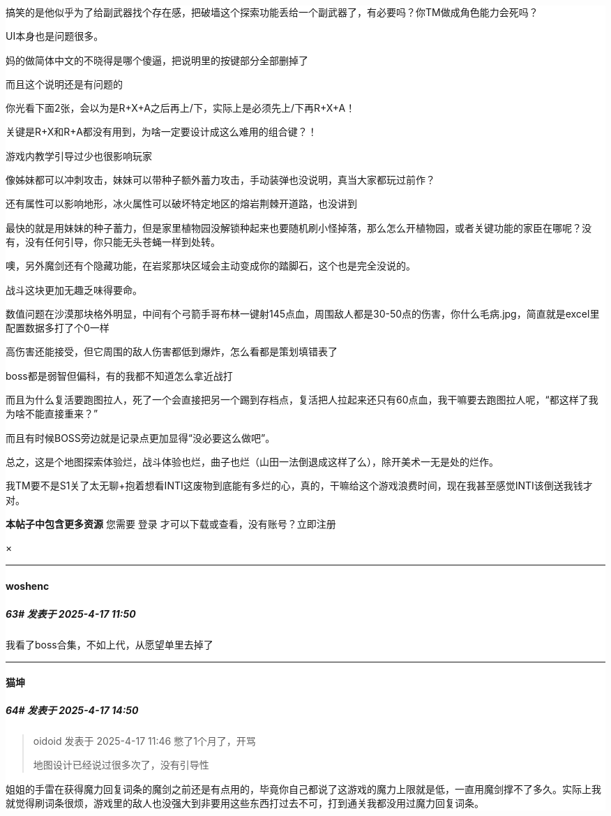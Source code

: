 搞笑的是他似乎为了给副武器找个存在感，把破墙这个探索功能丢给一个副武器了，有必要吗？你TM做成角色能力会死吗？

UI本身也是问题很多。

妈的做简体中文的不晓得是哪个傻逼，把说明里的按键部分全部删掉了

而且这个说明还是有问题的

你光看下面2张，会以为是R+X+A之后再上/下，实际上是必须先上/下再R+X+A！

关键是R+X和R+A都没有用到，为啥一定要设计成这么难用的组合键？！

游戏内教学引导过少也很影响玩家

像姊妹都可以冲刺攻击，妹妹可以带种子额外蓄力攻击，手动装弹也没说明，真当大家都玩过前作？

还有属性可以影响地形，冰火属性可以破坏特定地区的熔岩荆棘开道路，也没讲到

最快的就是用妹妹的种子蓄力，但是家里植物园没解锁种起来也要随机刷小怪掉落，那么怎么开植物园，或者关键功能的家臣在哪呢？没有，没有任何引导，你只能无头苍蝇一样到处转。

噢，另外魔剑还有个隐藏功能，在岩浆那块区域会主动变成你的踏脚石，这个也是完全没说的。

战斗这块更加无趣乏味得要命。

数值问题在沙漠那块格外明显，中间有个弓箭手哥布林一键射145点血，周围敌人都是30-50点的伤害，你什么毛病.jpg，简直就是excel里配置数据多打了个0一样

高伤害还能接受，但它周围的敌人伤害都低到爆炸，怎么看都是策划填错表了

boss都是弱智但偏科，有的我都不知道怎么拿近战打

而且为什么复活要跑图拉人，死了一个会直接把另一个踢到存档点，复活把人拉起来还只有60点血，我干嘛要去跑图拉人呢，“都这样了我为啥不能直接重来？”

而且有时候BOSS旁边就是记录点更加显得“没必要这么做吧”。

总之，这是个地图探索体验烂，战斗体验也烂，曲子也烂（山田一法倒退成这样了么），除开美术一无是处的烂作。

我TM要不是S1关了太无聊+抱着想看INTI这废物到底能有多烂的心，真的，干嘛给这个游戏浪费时间，现在我甚至感觉INTI该倒送我钱才对。

<strong>本帖子中包含更多资源</strong>
您需要 登录 才可以下载或查看，没有账号？立即注册 

×


*****

####  woshenc  
##### 63#       发表于 2025-4-17 11:50

我看了boss合集，不如上代，从愿望单里去掉了


*****

####  猫坤  
##### 64#       发表于 2025-4-17 14:50

<blockquote>oidoid 发表于 2025-4-17 11:46
憋了1个月了，开骂

地图设计已经说过很多次了，没有引导性
</blockquote>
姐姐的手雷在获得魔力回复词条的魔剑之前还是有点用的，毕竟你自己都说了这游戏的魔力上限就是低，一直用魔剑撑不了多久。实际上我就觉得刷词条很烦，游戏里的敌人也没强大到非要用这些东西打过去不可，打到通关我都没用过魔力回复词条。
